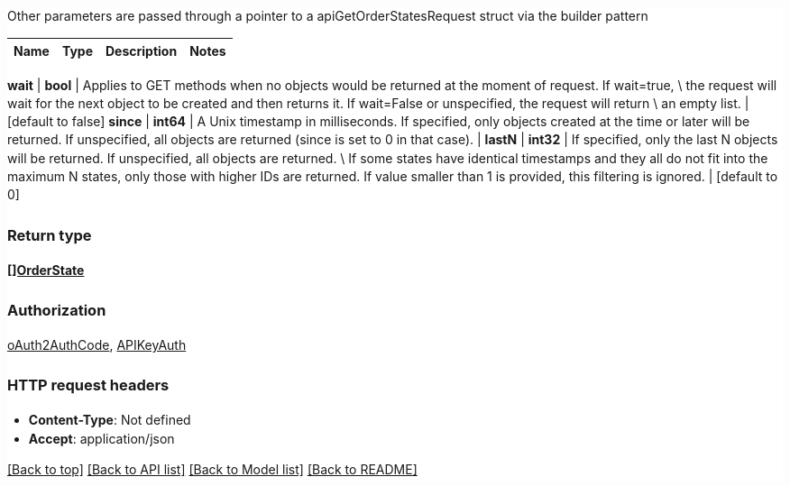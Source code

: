 Other parameters are passed through a pointer to a apiGetOrderStatesRequest struct via the builder pattern


Name | Type | Description  | Notes
------------- | ------------- | ------------- | -------------

 **wait** | **bool** | Applies to GET methods when no objects would be returned at the moment of request. If wait&#x3D;true, \\ the request will wait for the next object to be created and then returns it. If wait&#x3D;False or unspecified, the request will return \\ an empty list. | [default to false]
 **since** | **int64** | A Unix timestamp in milliseconds. If specified, only objects created at the time or later will be returned. If unspecified, all objects are returned (since is set to 0 in that case). | 
 **lastN** | **int32** | If specified, only the last N objects will be returned. If unspecified, all objects are returned. \\ If some states have identical timestamps and they all do not fit into the maximum N states, only those with higher IDs are returned. If value smaller than 1 is provided, this filtering is ignored. | [default to 0]

### Return type

[**[]OrderState**](OrderState.md)

### Authorization

[oAuth2AuthCode](../README.md#oAuth2AuthCode), [APIKeyAuth](../README.md#APIKeyAuth)

### HTTP request headers

- **Content-Type**: Not defined
- **Accept**: application/json

[[Back to top]](#) [[Back to API list]](../README.md#documentation-for-api-endpoints)
[[Back to Model list]](../README.md#documentation-for-models)
[[Back to README]](../README.md)

